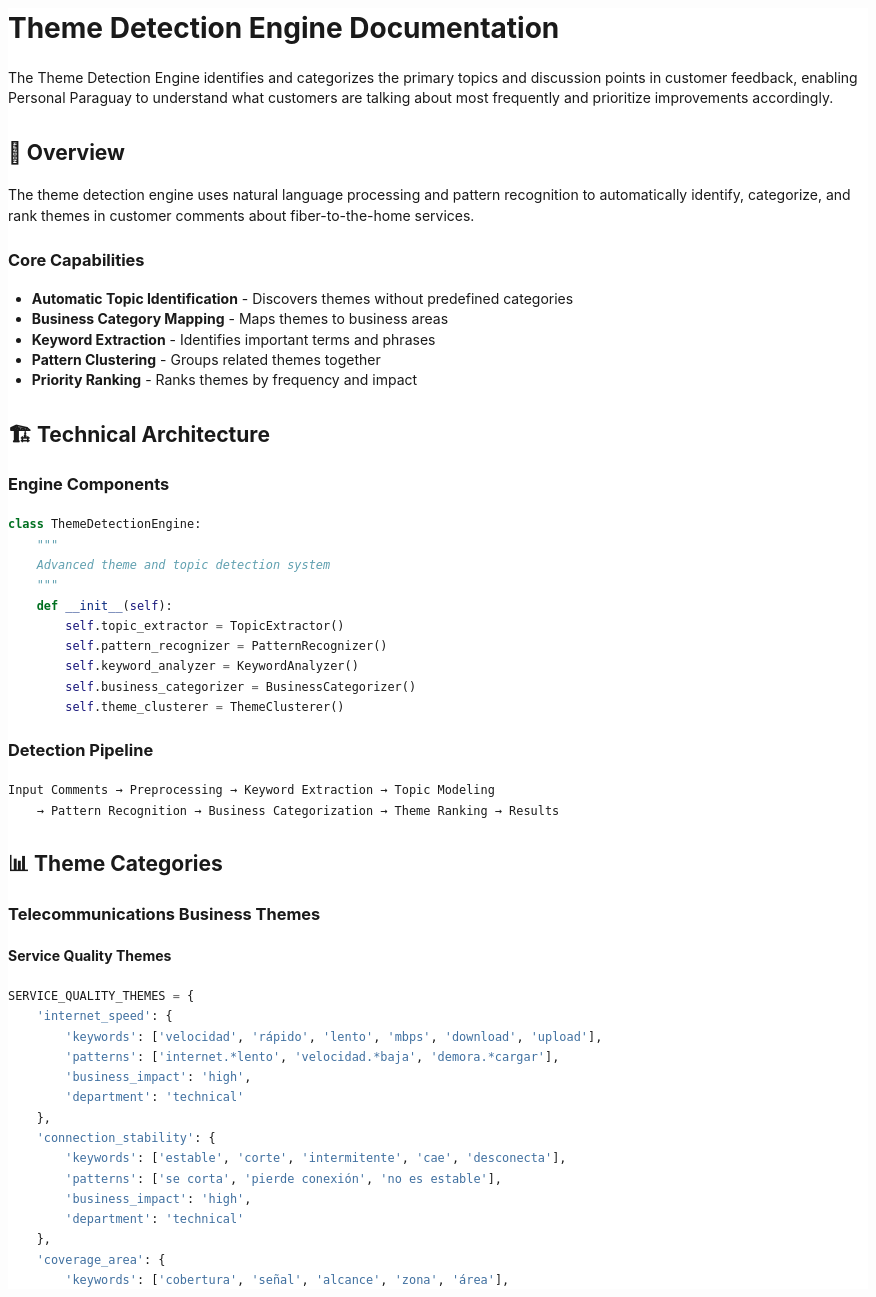# Theme Detection Engine Documentation

The Theme Detection Engine identifies and categorizes the primary topics and discussion points in customer feedback, enabling Personal Paraguay to understand what customers are talking about most frequently and prioritize improvements accordingly.

## 🎯 Overview

The theme detection engine uses natural language processing and pattern recognition to automatically identify, categorize, and rank themes in customer comments about fiber-to-the-home services.

### Core Capabilities
- **Automatic Topic Identification** - Discovers themes without predefined categories
- **Business Category Mapping** - Maps themes to business areas
- **Keyword Extraction** - Identifies important terms and phrases
- **Pattern Clustering** - Groups related themes together
- **Priority Ranking** - Ranks themes by frequency and impact

## 🏗️ Technical Architecture

### Engine Components
```python
class ThemeDetectionEngine:
    """
    Advanced theme and topic detection system
    """
    def __init__(self):
        self.topic_extractor = TopicExtractor()
        self.pattern_recognizer = PatternRecognizer()
        self.keyword_analyzer = KeywordAnalyzer()
        self.business_categorizer = BusinessCategorizer()
        self.theme_clusterer = ThemeClusterer()
```

### Detection Pipeline
```
Input Comments → Preprocessing → Keyword Extraction → Topic Modeling 
    → Pattern Recognition → Business Categorization → Theme Ranking → Results
```

## 📊 Theme Categories

### Telecommunications Business Themes

#### Service Quality Themes
```python
SERVICE_QUALITY_THEMES = {
    'internet_speed': {
        'keywords': ['velocidad', 'rápido', 'lento', 'mbps', 'download', 'upload'],
        'patterns': ['internet.*lento', 'velocidad.*baja', 'demora.*cargar'],
        'business_impact': 'high',
        'department': 'technical'
    },
    'connection_stability': {
        'keywords': ['estable', 'corte', 'intermitente', 'cae', 'desconecta'],
        'patterns': ['se corta', 'pierde conexión', 'no es estable'],
        'business_impact': 'high',
        'department': 'technical'
    },
    'coverage_area': {
        'keywords': ['cobertura', 'señal', 'alcance', 'zona', 'área'],
```